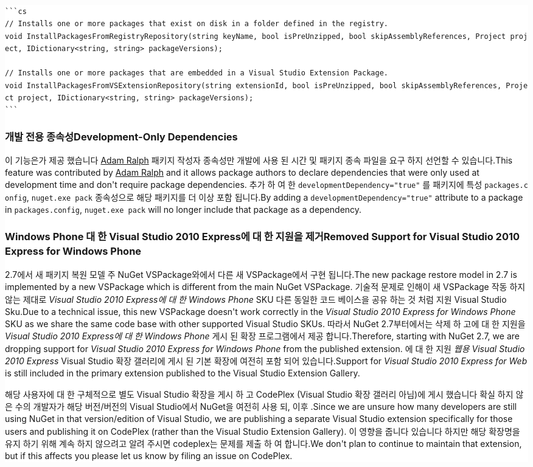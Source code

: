     ```cs
    // Installs one or more packages that exist on disk in a folder defined in the registry.
    void InstallPackagesFromRegistryRepository(string keyName, bool isPreUnzipped, bool skipAssemblyReferences, Project project, IDictionary<string, string> packageVersions);

    // Installs one or more packages that are embedded in a Visual Studio Extension Package.
    void InstallPackagesFromVSExtensionRepository(string extensionId, bool isPreUnzipped, bool skipAssemblyReferences, Project project, IDictionary<string, string> packageVersions);
    ```

### <a name="development-only-dependencies"></a><span data-ttu-id="e8fe7-231">개발 전용 종속성</span><span class="sxs-lookup"><span data-stu-id="e8fe7-231">Development-Only Dependencies</span></span>

<span data-ttu-id="e8fe7-232">이 기능은가 제공 했습니다 [Adam Ralph](https://twitter.com/adamralph) 패키지 작성자 종속성만 개발에 사용 된 시간 및 패키지 종속 파일을 요구 하지 선언할 수 있습니다.</span><span class="sxs-lookup"><span data-stu-id="e8fe7-232">This feature was contributed by [Adam Ralph](https://twitter.com/adamralph) and it allows package authors to declare dependencies that were only used at development time and don't require package dependencies.</span></span> <span data-ttu-id="e8fe7-233">추가 하 여 한 `developmentDependency="true"` 를 패키지에 특성 `packages.config`, `nuget.exe pack` 종속성으로 해당 패키지를 더 이상 포함 됩니다.</span><span class="sxs-lookup"><span data-stu-id="e8fe7-233">By adding a `developmentDependency="true"` attribute to a package in `packages.config`, `nuget.exe pack` will no longer include that package as a dependency.</span></span>

### <a name="removed-support-for-visual-studio-2010-express-for-windows-phone"></a><span data-ttu-id="e8fe7-234">Windows Phone 대 한 Visual Studio 2010 Express에 대 한 지원을 제거</span><span class="sxs-lookup"><span data-stu-id="e8fe7-234">Removed Support for Visual Studio 2010 Express for Windows Phone</span></span>

<span data-ttu-id="e8fe7-235">2.7에서 새 패키지 복원 모델 주 NuGet VSPackage와에서 다른 새 VSPackage에서 구현 됩니다.</span><span class="sxs-lookup"><span data-stu-id="e8fe7-235">The new package restore model in 2.7 is implemented by a new VSPackage which is different from the main NuGet VSPackage.</span></span> <span data-ttu-id="e8fe7-236">기술적 문제로 인해이 새 VSPackage 작동 하지 않는 제대로 *Visual Studio 2010 Express에 대 한 Windows Phone* SKU 다른 동일한 코드 베이스을 공유 하는 것 처럼 지원 Visual Studio Sku.</span><span class="sxs-lookup"><span data-stu-id="e8fe7-236">Due to a technical issue, this new VSPackage doesn't work correctly in the *Visual Studio 2010 Express for Windows Phone* SKU as we share the same code base with other supported Visual Studio SKUs.</span></span> <span data-ttu-id="e8fe7-237">따라서 NuGet 2.7부터에서는 삭제 하 고에 대 한 지원을 *Visual Studio 2010 Express에 대 한 Windows Phone* 게시 된 확장 프로그램에서 제공 합니다.</span><span class="sxs-lookup"><span data-stu-id="e8fe7-237">Therefore, starting with NuGet 2.7, we are dropping support for *Visual Studio 2010 Express for Windows Phone* from the published extension.</span></span> <span data-ttu-id="e8fe7-238">에 대 한 지원 *웹용 Visual Studio 2010 Express* Visual Studio 확장 갤러리에 게시 된 기본 확장에 여전히 포함 되어 있습니다.</span><span class="sxs-lookup"><span data-stu-id="e8fe7-238">Support for *Visual Studio 2010 Express for Web* is still included in the primary extension published to the Visual Studio Extension Gallery.</span></span>

<span data-ttu-id="e8fe7-239">해당 사용자에 대 한 구체적으로 별도 Visual Studio 확장을 게시 하 고 CodePlex (Visual Studio 확장 갤러리 아님)에 게시 했습니다 확실 하지 않은 수의 개발자가 해당 버전/버전의 Visual Studio에서 NuGet을 여전히 사용 되, 이후 .</span><span class="sxs-lookup"><span data-stu-id="e8fe7-239">Since we are unsure how many developers are still using NuGet in that version/edition of Visual Studio, we are publishing a separate Visual Studio extension specifically for those users and publishing it on CodePlex (rather than the Visual Studio Extension Gallery).</span></span> <span data-ttu-id="e8fe7-240">이 영향을 줍니다 있습니다 하지만 해당 확장명을 유지 하기 위해 계속 하지 않으려고 알려 주시면 codeplex는 문제를 제출 하 여 합니다.</span><span class="sxs-lookup"><span data-stu-id="e8fe7-240">We don't plan to continue to maintain that extension, but if this affects you please let us know by filing an issue on CodePlex.</span></span>
